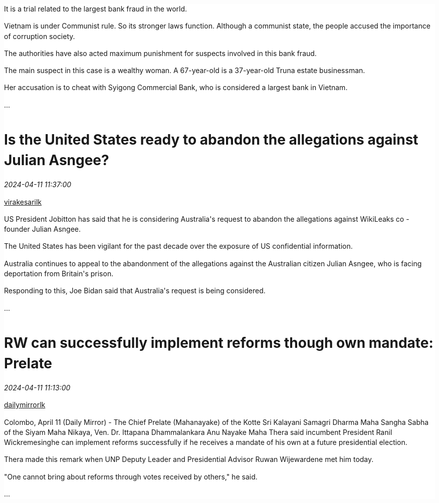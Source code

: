 It is a trial related to the largest bank fraud in the world.

Vietnam is under Communist rule. So its stronger laws function. Although a communist state, the people accused the importance of corruption society.

The authorities have also acted maximum punishment for suspects involved in this bank fraud.

The main suspect in this case is a wealthy woman. A 67-year-old is a 37-year-old Truna estate businessman.

Her accusation is to cheat with Syigong Commercial Bank, who is considered a largest bank in Vietnam.

...



# Is the United States ready to abandon the allegations against Julian Asngee?

*2024-04-11 11:37:00*

[virakesarilk](https://www.virakesari.lk/article/180968)

US President Jobitton has said that he is considering Australia's request to abandon the allegations against WikiLeaks co -founder Julian Asngee.

The United States has been vigilant for the past decade over the exposure of US confidential information.

Australia continues to appeal to the abandonment of the allegations against the Australian citizen Julian Asngee, who is facing deportation from Britain's prison.

Responding to this, Joe Bidan said that Australia's request is being considered.

...



# RW can successfully implement reforms though own mandate: Prelate

*2024-04-11 11:13:00*

[dailymirrorlk](https://www.dailymirror.lk/breaking-news/RW-can-successfully-implement-reforms-though-own-mandate-Prelate/108-280621)

Colombo, April 11 (Daily Mirror) - The Chief Prelate (Mahanayake) of the Kotte Sri Kalayani Samagri Dharma Maha Sangha Sabha of the Siyam Maha Nikaya, Ven. Dr. Ittapana Dhammalankara Anu Nayake Maha Thera said incumbent President Ranil Wickremesinghe can implement reforms successfully if he receives a mandate of his own at a future presidential election.

Thera made this remark when UNP Deputy Leader and Presidential Advisor Ruwan Wijewardene met him today.

"One cannot bring about reforms through votes received by others," he said.

...
